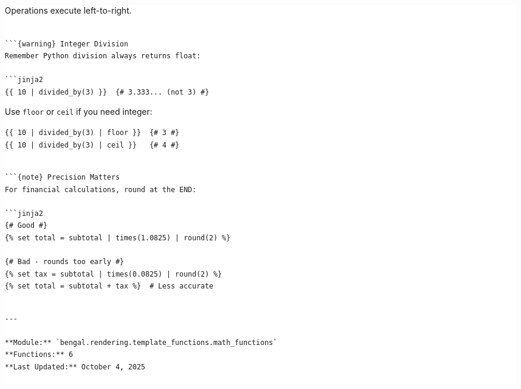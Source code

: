 ```
```

Operations execute left-to-right.
```

```{warning} Integer Division
Remember Python division always returns float:

```jinja2
{{ 10 | divided_by(3) }}  {# 3.333... (not 3) #}
```

Use `floor` or `ceil` if you need integer:
```jinja2
{{ 10 | divided_by(3) | floor }}  {# 3 #}
{{ 10 | divided_by(3) | ceil }}   {# 4 #}
```
```

```{note} Precision Matters
For financial calculations, round at the END:

```jinja2
{# Good #}
{% set total = subtotal | times(1.0825) | round(2) %}

{# Bad - rounds too early #}
{% set tax = subtotal | times(0.0825) | round(2) %}
{% set total = subtotal + tax %}  # Less accurate
```
```

---

**Module:** `bengal.rendering.template_functions.math_functions`  
**Functions:** 6  
**Last Updated:** October 4, 2025

